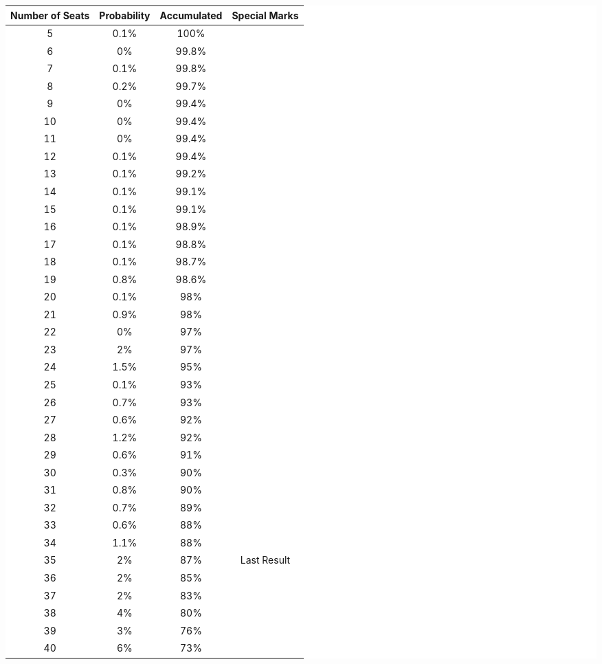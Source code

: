 | Number of Seats | Probability | Accumulated | Special Marks |
|:---------------:|:-----------:|:-----------:|:-------------:|
| 5 | 0.1% | 100% |  |
| 6 | 0% | 99.8% |  |
| 7 | 0.1% | 99.8% |  |
| 8 | 0.2% | 99.7% |  |
| 9 | 0% | 99.4% |  |
| 10 | 0% | 99.4% |  |
| 11 | 0% | 99.4% |  |
| 12 | 0.1% | 99.4% |  |
| 13 | 0.1% | 99.2% |  |
| 14 | 0.1% | 99.1% |  |
| 15 | 0.1% | 99.1% |  |
| 16 | 0.1% | 98.9% |  |
| 17 | 0.1% | 98.8% |  |
| 18 | 0.1% | 98.7% |  |
| 19 | 0.8% | 98.6% |  |
| 20 | 0.1% | 98% |  |
| 21 | 0.9% | 98% |  |
| 22 | 0% | 97% |  |
| 23 | 2% | 97% |  |
| 24 | 1.5% | 95% |  |
| 25 | 0.1% | 93% |  |
| 26 | 0.7% | 93% |  |
| 27 | 0.6% | 92% |  |
| 28 | 1.2% | 92% |  |
| 29 | 0.6% | 91% |  |
| 30 | 0.3% | 90% |  |
| 31 | 0.8% | 90% |  |
| 32 | 0.7% | 89% |  |
| 33 | 0.6% | 88% |  |
| 34 | 1.1% | 88% |  |
| 35 | 2% | 87% | Last Result |
| 36 | 2% | 85% |  |
| 37 | 2% | 83% |  |
| 38 | 4% | 80% |  |
| 39 | 3% | 76% |  |
| 40 | 6% | 73% |  |